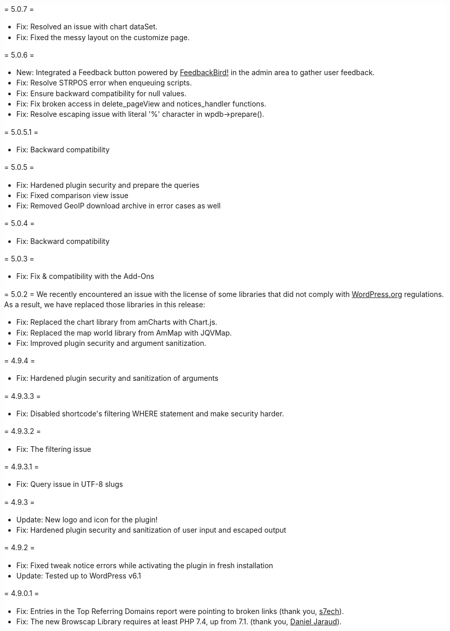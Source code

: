 = 5.0.7 =
* Fix: Resolved an issue with chart dataSet.
* Fix: Fixed the messy layout on the customize page.

= 5.0.6 =
* New: Integrated a Feedback button powered by [FeedbackBird!](https://feedbackbird.io/) in the admin area to gather user feedback.
* Fix: Resolve STRPOS error when enqueuing scripts.
* Fix: Ensure backward compatibility for null values.
* Fix: Fix broken access in delete_pageView and notices_handler functions.
* Fix: Resolve escaping issue with literal '%' character in wpdb->prepare().

= 5.0.5.1 =
* Fix: Backward compatibility

= 5.0.5 =
* Fix: Hardened plugin security and prepare the queries
* Fix: Fixed comparison view issue
* Fix: Removed GeoIP download archive in error cases as well

= 5.0.4 =
* Fix: Backward compatibility

= 5.0.3 =
* Fix: Fix & compatibility with the Add-Ons

= 5.0.2 =
We recently encountered an issue with the license of some libraries that did not comply with [WordPress.org](http://wordpress.org/) regulations. As a result, we have replaced those libraries in this release:

* Fix: Replaced the chart library from amCharts with Chart.js.
* Fix: Replaced the map world library from AmMap with JQVMap.
* Fix: Improved plugin security and argument sanitization.

= 4.9.4 =
* Fix: Hardened plugin security and sanitization of arguments

= 4.9.3.3 =
* Fix: Disabled shortcode's filtering WHERE statement and make security harder.

= 4.9.3.2 =
* Fix: The filtering issue

= 4.9.3.1 =
* Fix: Query issue in UTF-8 slugs

= 4.9.3 =
* Update: New logo and icon for the plugin!
* Fix: Hardened plugin security and sanitization of user input and escaped output

= 4.9.2 =
* Fix: Fixed tweak notice errors while activating the plugin in fresh installation
* Update: Tested up to WordPress v6.1

= 4.9.0.1 =
* Fix: Entries in the Top Referring Domains report were pointing to broken links (thank you, [s7ech](https://github.com/slimstat/wp-slimstat/issues/21)).
* Fix: The new Browscap Library requires at least PHP 7.4, up from 7.1. (thank you, [Daniel Jaraud](https://github.com/slimstat/wp-slimstat/issues/22)).
